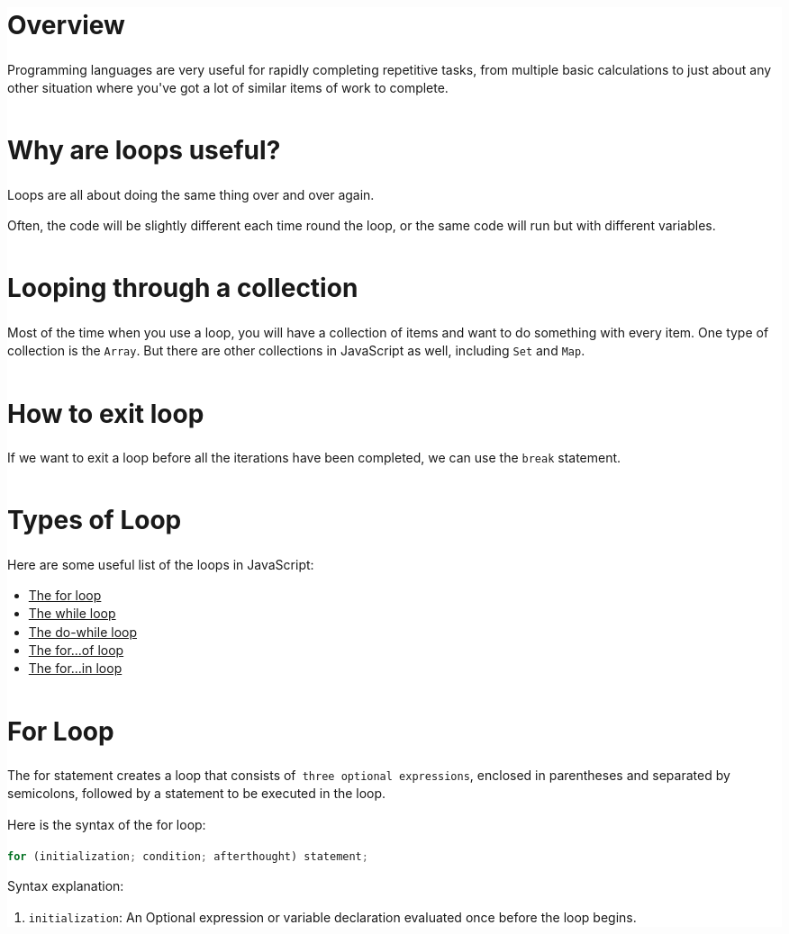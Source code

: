 # Overview

Programming languages are very useful for rapidly completing repetitive tasks, from multiple basic calculations to just about any other situation where you've got a lot of similar items of work to complete.

# Why are loops useful?

Loops are all about doing the same thing over and over again.

Often, the code will be slightly different each time round the loop, or the same code will run but with different variables.

# Looping through a collection

Most of the time when you use a loop, you will have a collection of items and want to do something with every item. One type of collection is the `Array`. But there are other collections in JavaScript as well, including `Set` and `Map`.

# How to exit loop

If we want to exit a loop before all the iterations have been completed, we can use the `break` statement.

# Types of Loop

Here are some useful list of the loops in JavaScript:

- [The for loop](#for-loop)
- [The while loop](#the-while-loop)
- [The do-while loop](#the-dowhile-loop)
- [The for...of loop](#the-forof-loop)
- [The for...in loop](#the-forin-loop)

# For Loop

The for statement creates a loop that consists of` three optional expressions`, enclosed in parentheses and separated by semicolons, followed by a statement to be executed in the loop.

Here is the syntax of the for loop:

```js
for (initialization; condition; afterthought) statement;
```

Syntax explanation:

1. `initialization`:
   An Optional expression or variable declaration evaluated once before the loop begins.
